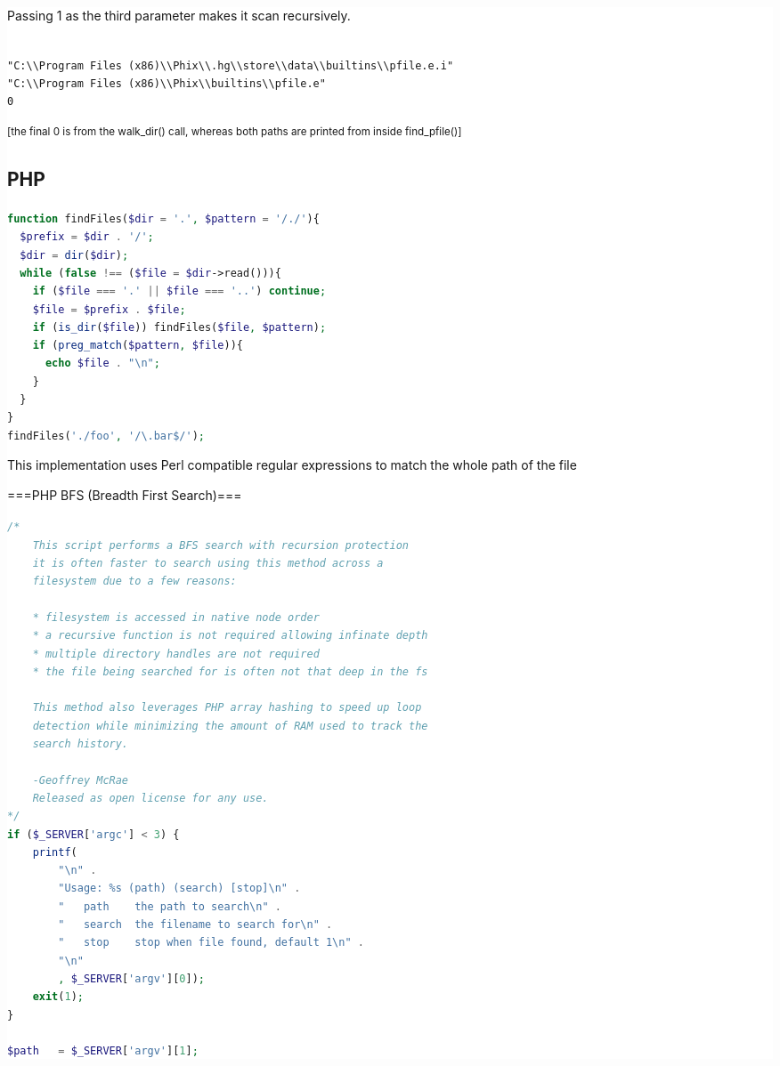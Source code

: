 Passing 1 as the third parameter makes it scan recursively.
```txt

"C:\\Program Files (x86)\\Phix\\.hg\\store\\data\\builtins\\pfile.e.i"
"C:\\Program Files (x86)\\Phix\\builtins\\pfile.e"
0

```

<small>[the final 0 is from the walk_dir() call, whereas both paths are printed from inside find_pfile()]</small>


## PHP


```PHP
function findFiles($dir = '.', $pattern = '/./'){
  $prefix = $dir . '/';
  $dir = dir($dir);
  while (false !== ($file = $dir->read())){
    if ($file === '.' || $file === '..') continue;
    $file = $prefix . $file;
    if (is_dir($file)) findFiles($file, $pattern);
    if (preg_match($pattern, $file)){
      echo $file . "\n";
    }
  }
}
findFiles('./foo', '/\.bar$/');
```

This implementation uses Perl compatible regular expressions to match the whole path of the file

===PHP BFS (Breadth First Search)===

```PHP
/*
	This script performs a BFS search with recursion protection
	it is often faster to search using this method across a
	filesystem due to a few reasons:

	* filesystem is accessed in native node order
	* a recursive function is not required allowing infinate depth
	* multiple directory handles are not required
	* the file being searched for is often not that deep in the fs

	This method also leverages PHP array hashing to speed up loop
	detection while minimizing the amount of RAM used to track the
	search history.

	-Geoffrey McRae
	Released as open license for any use.
*/
if ($_SERVER['argc'] < 3) {
	printf(
		"\n" .
		"Usage: %s (path) (search) [stop]\n" .
		"	path	the path to search\n" .
		"	search	the filename to search for\n" .
		"	stop	stop when file found, default 1\n" .
		"\n"
		, $_SERVER['argv'][0]);
	exit(1);
}

$path   = $_SERVER['argv'][1];
```